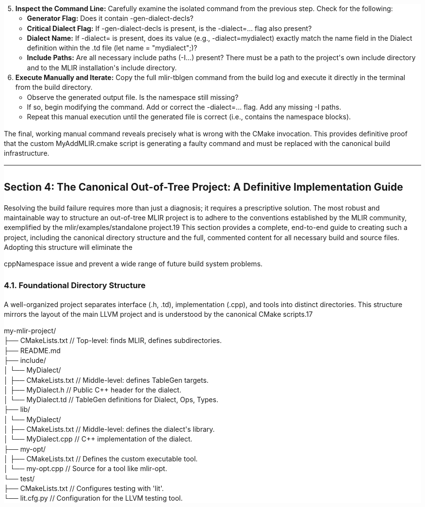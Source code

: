 5. **Inspect the Command Line:** Carefully examine the isolated command from the previous step. Check for the following:  
   * **Generator Flag:** Does it contain \-gen-dialect-decls?  
   * **Critical Dialect Flag:** If \-gen-dialect-decls is present, is the \-dialect=... flag also present?  
   * **Dialect Name:** If \-dialect= is present, does its value (e.g., \-dialect=mydialect) exactly match the name field in the Dialect definition within the .td file (let name \= "mydialect";)?  
   * **Include Paths:** Are all necessary include paths (-I...) present? There must be a path to the project's own include directory and to the MLIR installation's include directory.  
6. **Execute Manually and Iterate:** Copy the full mlir-tblgen command from the build log and execute it directly in the terminal from the build directory.  
   * Observe the generated output file. Is the namespace still missing?  
   * If so, begin modifying the command. Add or correct the \-dialect=... flag. Add any missing \-I paths.  
   * Repeat this manual execution until the generated file is correct (i.e., contains the namespace blocks).

The final, working manual command reveals precisely what is wrong with the CMake invocation. This provides definitive proof that the custom MyAddMLIR.cmake script is generating a faulty command and must be replaced with the canonical build infrastructure.

---

## **Section 4: The Canonical Out-of-Tree Project: A Definitive Implementation Guide**

Resolving the build failure requires more than just a diagnosis; it requires a prescriptive solution. The most robust and maintainable way to structure an out-of-tree MLIR project is to adhere to the conventions established by the MLIR community, exemplified by the mlir/examples/standalone project.19 This section provides a complete, end-to-end guide to creating such a project, including the canonical directory structure and the full, commented content for all necessary build and source files. Adopting this structure will eliminate the

cppNamespace issue and prevent a wide range of future build system problems.

### **4.1. Foundational Directory Structure**

A well-organized project separates interface (.h, .td), implementation (.cpp), and tools into distinct directories. This structure mirrors the layout of the main LLVM project and is understood by the canonical CMake scripts.17

my-mlir-project/  
├── CMakeLists.txt         // Top-level: finds MLIR, defines subdirectories.  
├── README.md  
├── include/  
│   └── MyDialect/  
│       ├── CMakeLists.txt // Middle-level: defines TableGen targets.  
│       ├── MyDialect.h    // Public C++ header for the dialect.  
│       └── MyDialect.td   // TableGen definitions for Dialect, Ops, Types.  
├── lib/  
│   └── MyDialect/  
│       ├── CMakeLists.txt // Middle-level: defines the dialect's library.  
│       └── MyDialect.cpp  // C++ implementation of the dialect.  
├── my-opt/  
│   ├── CMakeLists.txt     // Defines the custom executable tool.  
│   └── my-opt.cpp         // Source for a tool like mlir-opt.  
└── test/  
    ├── CMakeLists.txt     // Configures testing with 'lit'.  
    └── lit.cfg.py         // Configuration for the LLVM testing tool.
